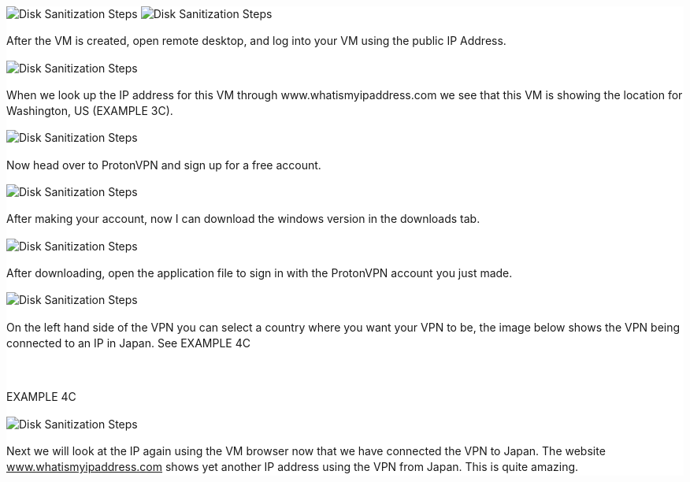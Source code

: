<p>
<img src="https://i.imgur.com/KXb9B9h.png" height="80%" width="80%" alt="Disk Sanitization Steps"/>
<img src="https://i.imgur.com/INleKv1.png" height="80%" width="80%" alt="Disk Sanitization Steps"/>
</p>
<p>

After the VM is created, open remote desktop, and log into your VM using the public IP Address.
<p>
<img src="https://i.imgur.com/fjxAVaU.png" height="80%" width="80%" alt="Disk Sanitization Steps"/>
</p>
<p>
When we look up the IP address for this VM through www.whatismyipaddress.com we see that this VM is showing the location for Washington, US (EXAMPLE 3C).
<p>
<img src="https://i.imgur.com/kwxeQj9.png" height="80%" width="80%" alt="Disk Sanitization Steps"/>
</p>
<p>
Now head over to ProtonVPN and sign up for a free account.  
</p>
<img src="https://i.imgur.com/pbxWJAI.png" height="80%" width="80%" alt="Disk Sanitization Steps"/>
</p>
<p>

After making your account, now I can download the windows version in the downloads tab.
  
</p>
<img src="https://i.imgur.com/EcsgNjU.png" height="80%" width="80%" alt="Disk Sanitization Steps"/>
</p>
<p>
After downloading, open the application file to sign in with the ProtonVPN account you just made.
<p>
<img src="https://i.imgur.com/iRgJKXU.png" height="80%" width="80%" alt="Disk Sanitization Steps"/>
</p>
<p>
On the left hand side of the VPN you can select a country where you want your VPN to be, the image below shows the VPN being connected to an IP in Japan. See EXAMPLE 4C
  
</p>
<br />

EXAMPLE 4C
<p>
<img src="" height="80%" width="80%" alt="Disk Sanitization Steps"/>
</p>
<p>

Next we will look at the IP again using the VM browser now that we have connected the VPN to Japan. The website www.whatismyipaddress.com shows yet another IP address using the VPN from Japan. This is quite amazing.
  